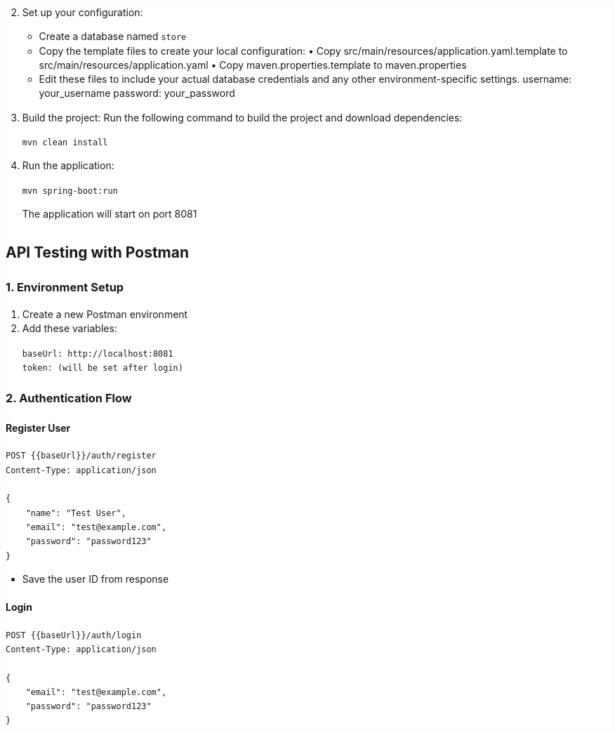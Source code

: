 2. Set up your configuration:
   - Create a database named `store`
   - Copy the template files to create your local configuration:
      • Copy src/main/resources/application.yaml.template to src/main/resources/application.yaml
      • Copy maven.properties.template to maven.properties
   - Edit these files to include your actual database credentials and any other environment-specific settings.
        username: your_username
        password: your_password

3. Build the project:
   Run the following command to build the project and download dependencies:
   ```bash
   mvn clean install
   ```
   
4. Run the application:
   ```bash
   mvn spring-boot:run
   ```
   The application will start on port 8081

## API Testing with Postman

### 1. Environment Setup

1. Create a new Postman environment
2. Add these variables:
   ```
   baseUrl: http://localhost:8081
   token: (will be set after login)
   ```

### 2. Authentication Flow

#### Register User
```http
POST {{baseUrl}}/auth/register
Content-Type: application/json

{
    "name": "Test User",
    "email": "test@example.com",
    "password": "password123"
}
```
- Save the user ID from response

#### Login
```http
POST {{baseUrl}}/auth/login
Content-Type: application/json

{
    "email": "test@example.com",
    "password": "password123"
}
```
